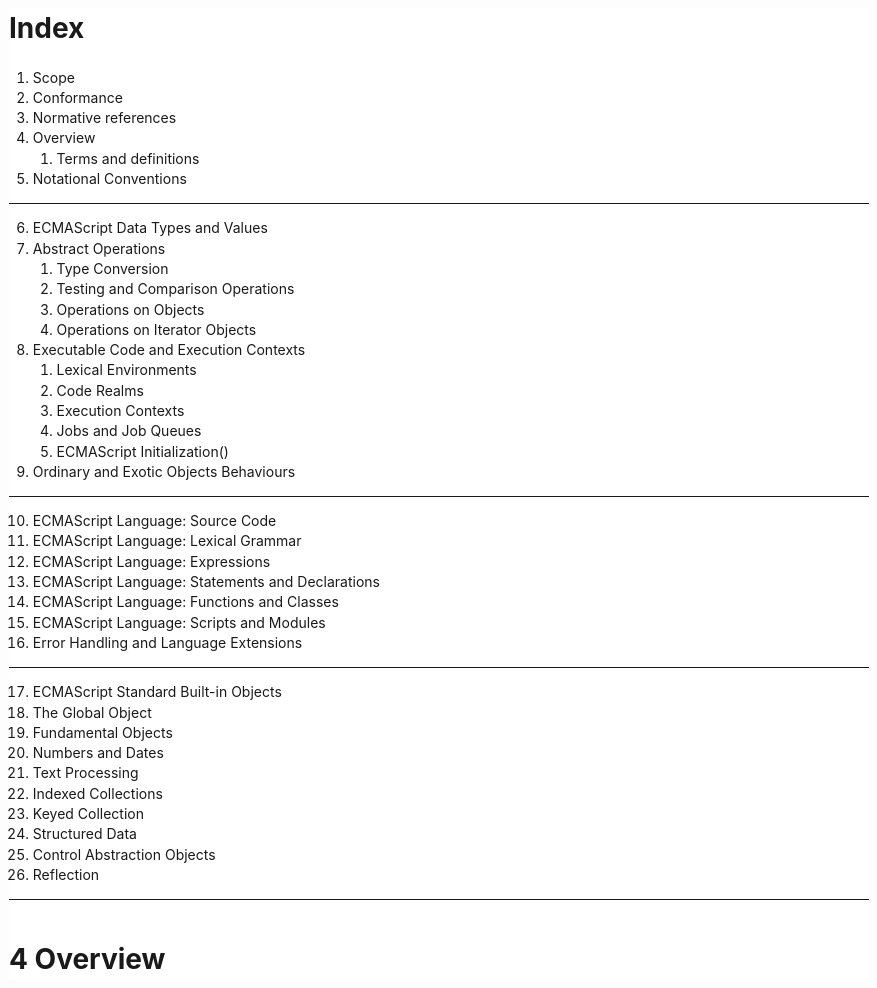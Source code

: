 # Index

1. Scope
2. Conformance
3. Normative references
4. Overview
    1. Terms and definitions
5. Notational Conventions

-----

6. ECMAScript Data Types and Values
7. Abstract Operations
    1. Type Conversion
    2. Testing and Comparison Operations
    3. Operations on Objects
    4. Operations on Iterator Objects
8. Executable Code and Execution Contexts
    1. Lexical Environments
    2. Code Realms
    3. Execution Contexts
    4. Jobs and Job Queues
    5. ECMAScript Initialization()
9. Ordinary and Exotic Objects Behaviours

-----

10. ECMAScript Language: Source Code
11. ECMAScript Language: Lexical Grammar
12. ECMAScript Language: Expressions
13. ECMAScript Language: Statements and Declarations
14. ECMAScript Language: Functions and Classes
15. ECMAScript Language: Scripts and Modules
16. Error Handling and Language Extensions

-----

17. ECMAScript Standard Built-in Objects
18. The Global Object
19. Fundamental Objects
20. Numbers and Dates
21. Text Processing
22. Indexed Collections
23. Keyed Collection
24. Structured Data
25. Control Abstraction Objects
26. Reflection

----

# 4 Overview
